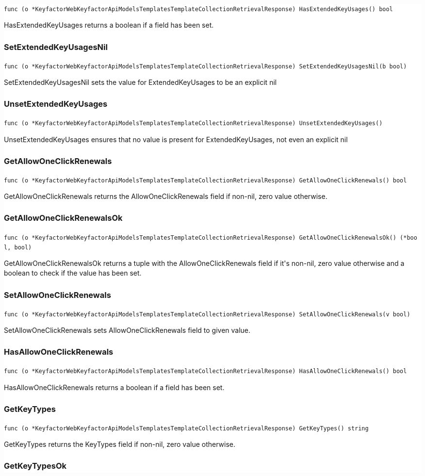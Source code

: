 `func (o *KeyfactorWebKeyfactorApiModelsTemplatesTemplateCollectionRetrievalResponse) HasExtendedKeyUsages() bool`

HasExtendedKeyUsages returns a boolean if a field has been set.

### SetExtendedKeyUsagesNil

`func (o *KeyfactorWebKeyfactorApiModelsTemplatesTemplateCollectionRetrievalResponse) SetExtendedKeyUsagesNil(b bool)`

 SetExtendedKeyUsagesNil sets the value for ExtendedKeyUsages to be an explicit nil

### UnsetExtendedKeyUsages
`func (o *KeyfactorWebKeyfactorApiModelsTemplatesTemplateCollectionRetrievalResponse) UnsetExtendedKeyUsages()`

UnsetExtendedKeyUsages ensures that no value is present for ExtendedKeyUsages, not even an explicit nil
### GetAllowOneClickRenewals

`func (o *KeyfactorWebKeyfactorApiModelsTemplatesTemplateCollectionRetrievalResponse) GetAllowOneClickRenewals() bool`

GetAllowOneClickRenewals returns the AllowOneClickRenewals field if non-nil, zero value otherwise.

### GetAllowOneClickRenewalsOk

`func (o *KeyfactorWebKeyfactorApiModelsTemplatesTemplateCollectionRetrievalResponse) GetAllowOneClickRenewalsOk() (*bool, bool)`

GetAllowOneClickRenewalsOk returns a tuple with the AllowOneClickRenewals field if it's non-nil, zero value otherwise
and a boolean to check if the value has been set.

### SetAllowOneClickRenewals

`func (o *KeyfactorWebKeyfactorApiModelsTemplatesTemplateCollectionRetrievalResponse) SetAllowOneClickRenewals(v bool)`

SetAllowOneClickRenewals sets AllowOneClickRenewals field to given value.

### HasAllowOneClickRenewals

`func (o *KeyfactorWebKeyfactorApiModelsTemplatesTemplateCollectionRetrievalResponse) HasAllowOneClickRenewals() bool`

HasAllowOneClickRenewals returns a boolean if a field has been set.

### GetKeyTypes

`func (o *KeyfactorWebKeyfactorApiModelsTemplatesTemplateCollectionRetrievalResponse) GetKeyTypes() string`

GetKeyTypes returns the KeyTypes field if non-nil, zero value otherwise.

### GetKeyTypesOk
